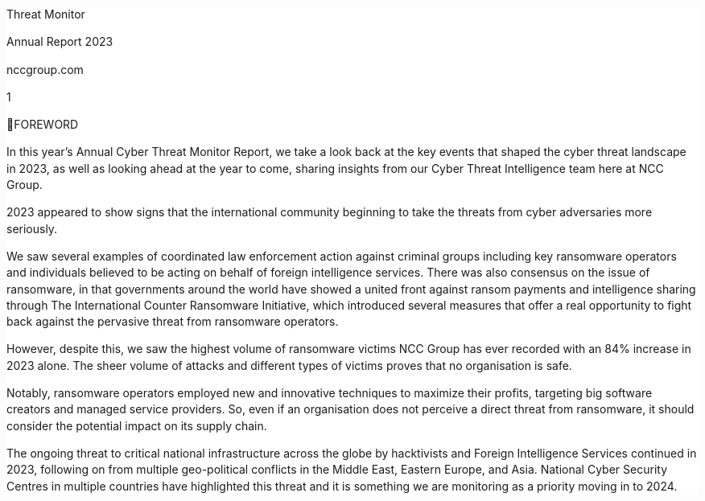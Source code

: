 Threat 
Monitor 

Annual Report 2023

nccgroup.com

 1 

FOREWORD

In this year’s Annual Cyber Threat Monitor 
Report, we take a look back at the key events 
that shaped the cyber threat landscape in 
2023, as well as looking ahead at the year to 
come, sharing insights from our Cyber Threat 
Intelligence team here at NCC Group. 

2023 appeared to show signs that the 
international community beginning to take the 
threats from cyber adversaries more seriously. 

We saw several examples of coordinated law 
enforcement action against criminal groups 
including key ransomware operators and 
individuals believed to be acting on behalf of 
foreign intelligence services. There was also 
consensus on the issue of ransomware, in that 
governments around the world have showed 
a united front against ransom payments and 
intelligence sharing through The International 
Counter Ransomware Initiative, which 
introduced several measures that offer a real 
opportunity to fight back against the pervasive 
threat from ransomware operators. 

However, despite this, we saw the highest 
volume of ransomware victims NCC Group 
has ever recorded with an 84% increase in 
2023 alone. The sheer volume of attacks 
and different types of victims proves that no 
organisation is safe. 

Notably, ransomware operators employed 
new and innovative techniques to maximize 
their profits, targeting big software creators 
and managed service providers. So, even if 
an organisation does not perceive a direct 
threat from ransomware, it should consider the 
potential impact on its supply chain. 

The ongoing threat to critical national 
infrastructure across the globe by hacktivists 
and Foreign Intelligence Services continued in 
2023, following on from multiple geo\-political 
conflicts in the Middle East, Eastern Europe, 
and Asia. National Cyber Security Centres in 
multiple countries have highlighted this threat 
and it is something we are monitoring as a 
priority moving in to 2024\. 
